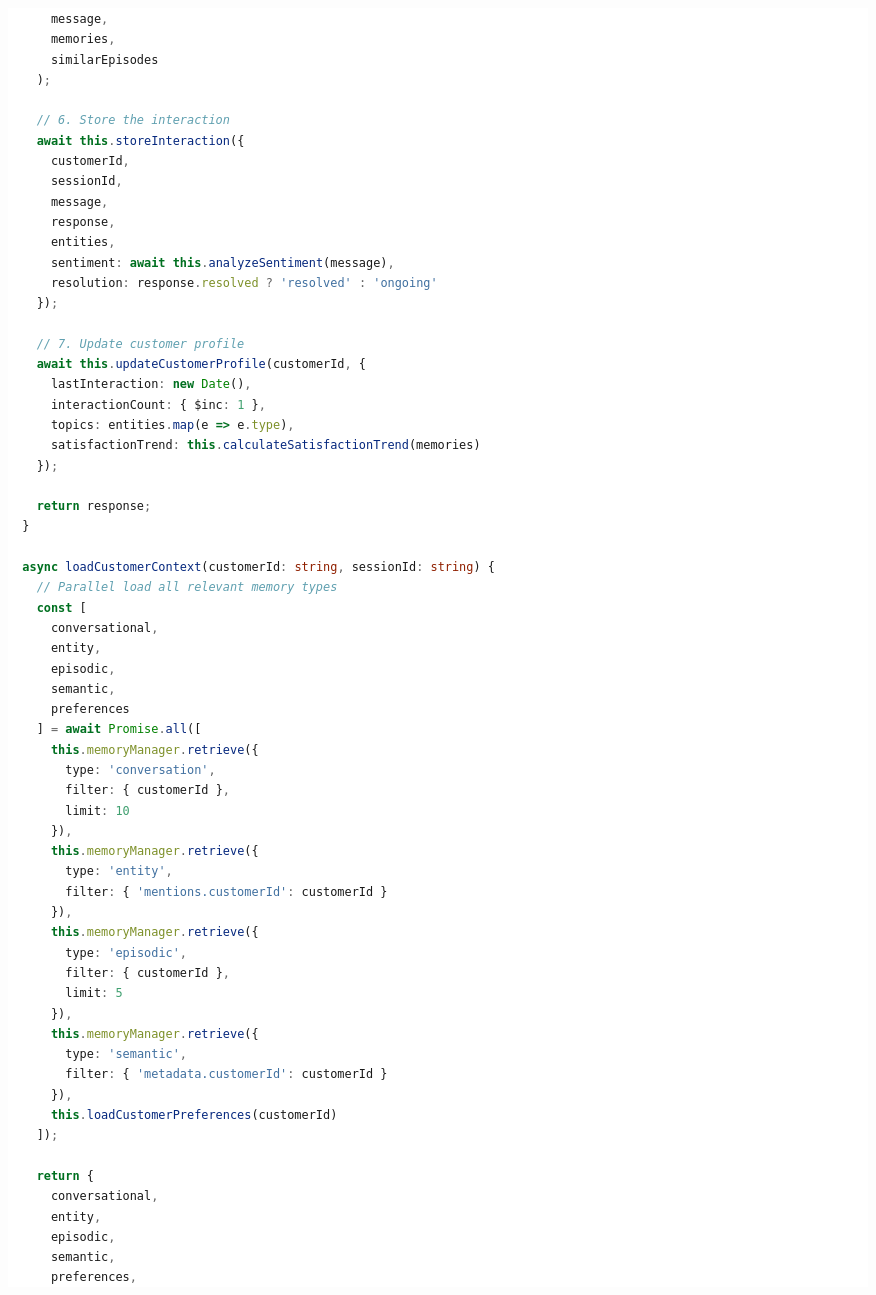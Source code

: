 ```typescript
      message,
      memories,
      similarEpisodes
    );
    
    // 6. Store the interaction
    await this.storeInteraction({
      customerId,
      sessionId,
      message,
      response,
      entities,
      sentiment: await this.analyzeSentiment(message),
      resolution: response.resolved ? 'resolved' : 'ongoing'
    });
    
    // 7. Update customer profile
    await this.updateCustomerProfile(customerId, {
      lastInteraction: new Date(),
      interactionCount: { $inc: 1 },
      topics: entities.map(e => e.type),
      satisfactionTrend: this.calculateSatisfactionTrend(memories)
    });
    
    return response;
  }

  async loadCustomerContext(customerId: string, sessionId: string) {
    // Parallel load all relevant memory types
    const [
      conversational,
      entity,
      episodic,
      semantic,
      preferences
    ] = await Promise.all([
      this.memoryManager.retrieve({
        type: 'conversation',
        filter: { customerId },
        limit: 10
      }),
      this.memoryManager.retrieve({
        type: 'entity',
        filter: { 'mentions.customerId': customerId }
      }),
      this.memoryManager.retrieve({
        type: 'episodic',
        filter: { customerId },
        limit: 5
      }),
      this.memoryManager.retrieve({
        type: 'semantic',
        filter: { 'metadata.customerId': customerId }
      }),
      this.loadCustomerPreferences(customerId)
    ]);
    
    return {
      conversational,
      entity,
      episodic,
      semantic,
      preferences,
```